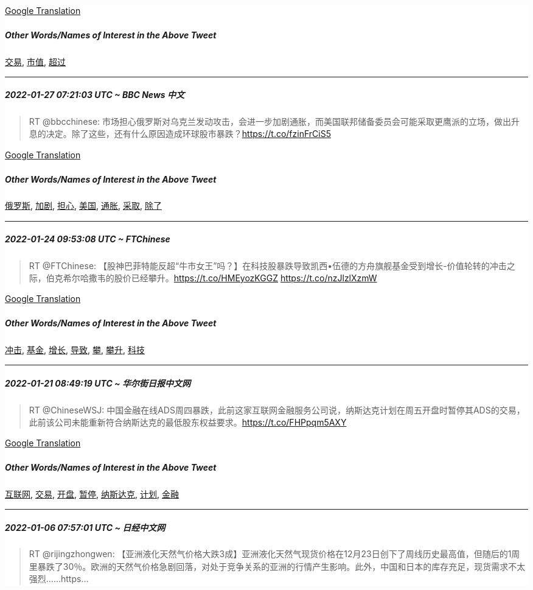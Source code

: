 [Google Translation](https://translate.google.com/?hi=en&tab=TT&sl=zh-CN&tl=en&op=translate&text=RT+%40zaobaosg%3A+%E9%9D%A2%E7%B0%BF%EF%BC%88Facebook%EF%BC%89%E6%AF%8D%E5%85%AC%E5%8F%B8Meta+Platforms%E7%9A%84%E8%82%A1%E4%BB%B7%E9%9A%94%E5%A4%9C%E5%B4%A9%E7%9B%98%E3%80%82%E5%8D%95%E5%8D%95%E5%9C%A8%E4%BA%A4%E6%98%93%E7%9A%84%E9%A6%96%E4%B8%AA%E5%B0%8F%E6%97%B6%E5%B0%B1%E6%9A%B4%E8%B7%8C%E7%BA%A625%EF%BC%85%E3%80%82%E5%85%A8%E6%97%A5%E6%97%A0%E6%B3%95%E6%94%B6%E5%9B%9E%E4%B8%9D%E6%AF%AB%E5%A4%B1%E5%9C%B0%EF%BC%8C%E7%8C%9B%E6%8C%AB85.24%E7%BE%8E%E5%85%83%E6%88%9626.39%EF%BC%85%EF%BC%8C%E9%97%AD%E5%B8%82%E6%8A%A5237.76%E7%BE%8E%E5%85%83%EF%BC%8C%E8%B6%85%E8%BF%872513%E4%BA%BF%E7%BE%8E%E5%85%83%E7%9A%84%E5%B8%82%E5%80%BC%E7%9E%AC%E9%97%B4%E8%92%B8%E5%8F%91%E6%B6%88%E5%A4%B1%EF%BC%8C%E5%8F%B2%E6%97%A0%E5%89%8D%E4%BE%8B%E3%80%82https%3A%E2%80%A6)
##### Other Words/Names of Interest in the Above Tweet
[交易](交易.md), [市值](市值.md), [超过](超过.md)
___
##### 2022-01-27 07:21:03 UTC ~ BBC News 中文
> RT @bbcchinese: 市场担心俄罗斯对乌克兰发动攻击，会进一步加剧通胀，而美国联邦储备委员会可能采取更鹰派的立场，做出升息的决定。除了这些，还有什么原因造成环球股市暴跌？https://t.co/fzinFrCiS5

[Google Translation](https://translate.google.com/?hi=en&tab=TT&sl=zh-CN&tl=en&op=translate&text=RT+%40bbcchinese%3A+%E5%B8%82%E5%9C%BA%E6%8B%85%E5%BF%83%E4%BF%84%E7%BD%97%E6%96%AF%E5%AF%B9%E4%B9%8C%E5%85%8B%E5%85%B0%E5%8F%91%E5%8A%A8%E6%94%BB%E5%87%BB%EF%BC%8C%E4%BC%9A%E8%BF%9B%E4%B8%80%E6%AD%A5%E5%8A%A0%E5%89%A7%E9%80%9A%E8%83%80%EF%BC%8C%E8%80%8C%E7%BE%8E%E5%9B%BD%E8%81%94%E9%82%A6%E5%82%A8%E5%A4%87%E5%A7%94%E5%91%98%E4%BC%9A%E5%8F%AF%E8%83%BD%E9%87%87%E5%8F%96%E6%9B%B4%E9%B9%B0%E6%B4%BE%E7%9A%84%E7%AB%8B%E5%9C%BA%EF%BC%8C%E5%81%9A%E5%87%BA%E5%8D%87%E6%81%AF%E7%9A%84%E5%86%B3%E5%AE%9A%E3%80%82%E9%99%A4%E4%BA%86%E8%BF%99%E4%BA%9B%EF%BC%8C%E8%BF%98%E6%9C%89%E4%BB%80%E4%B9%88%E5%8E%9F%E5%9B%A0%E9%80%A0%E6%88%90%E7%8E%AF%E7%90%83%E8%82%A1%E5%B8%82%E6%9A%B4%E8%B7%8C%EF%BC%9Fhttps%3A%2F%2Ft.co%2FfzinFrCiS5)
##### Other Words/Names of Interest in the Above Tweet
[俄罗斯](俄罗斯.md), [加剧](加剧.md), [担心](担心.md), [美国](美国.md), [通胀](通胀.md), [采取](采取.md), [除了](除了.md)
___
##### 2022-01-24 09:53:08 UTC ~ FTChinese
> RT @FTChinese: 【股神巴菲特能反超“牛市女王”吗？】在科技股暴跌导致凯西•伍德的方舟旗舰基金受到增长-价值轮转的冲击之际，伯克希尔哈撒韦的股价已经攀升。https://t.co/HMEyozKGGZ https://t.co/nzJlzlXzmW

[Google Translation](https://translate.google.com/?hi=en&tab=TT&sl=zh-CN&tl=en&op=translate&text=RT+%40FTChinese%3A+%E3%80%90%E8%82%A1%E7%A5%9E%E5%B7%B4%E8%8F%B2%E7%89%B9%E8%83%BD%E5%8F%8D%E8%B6%85%E2%80%9C%E7%89%9B%E5%B8%82%E5%A5%B3%E7%8E%8B%E2%80%9D%E5%90%97%EF%BC%9F%E3%80%91%E5%9C%A8%E7%A7%91%E6%8A%80%E8%82%A1%E6%9A%B4%E8%B7%8C%E5%AF%BC%E8%87%B4%E5%87%AF%E8%A5%BF%E2%80%A2%E4%BC%8D%E5%BE%B7%E7%9A%84%E6%96%B9%E8%88%9F%E6%97%97%E8%88%B0%E5%9F%BA%E9%87%91%E5%8F%97%E5%88%B0%E5%A2%9E%E9%95%BF-%E4%BB%B7%E5%80%BC%E8%BD%AE%E8%BD%AC%E7%9A%84%E5%86%B2%E5%87%BB%E4%B9%8B%E9%99%85%EF%BC%8C%E4%BC%AF%E5%85%8B%E5%B8%8C%E5%B0%94%E5%93%88%E6%92%92%E9%9F%A6%E7%9A%84%E8%82%A1%E4%BB%B7%E5%B7%B2%E7%BB%8F%E6%94%80%E5%8D%87%E3%80%82https%3A%2F%2Ft.co%2FHMEyozKGGZ+https%3A%2F%2Ft.co%2FnzJlzlXzmW)
##### Other Words/Names of Interest in the Above Tweet
[冲击](冲击.md), [基金](基金.md), [增长](增长.md), [导致](导致.md), [攀](攀.md), [攀升](攀升.md), [科技](科技.md)
___
##### 2022-01-21 08:49:19 UTC ~ 华尔街日报中文网
> RT @ChineseWSJ: 中国金融在线ADS周四暴跌，此前这家互联网金融服务公司说，纳斯达克计划在周五开盘时暂停其ADS的交易，此前该公司未能重新符合纳斯达克的最低股东权益要求。https://t.co/FHPpqm5AXY

[Google Translation](https://translate.google.com/?hi=en&tab=TT&sl=zh-CN&tl=en&op=translate&text=RT+%40ChineseWSJ%3A+%E4%B8%AD%E5%9B%BD%E9%87%91%E8%9E%8D%E5%9C%A8%E7%BA%BFADS%E5%91%A8%E5%9B%9B%E6%9A%B4%E8%B7%8C%EF%BC%8C%E6%AD%A4%E5%89%8D%E8%BF%99%E5%AE%B6%E4%BA%92%E8%81%94%E7%BD%91%E9%87%91%E8%9E%8D%E6%9C%8D%E5%8A%A1%E5%85%AC%E5%8F%B8%E8%AF%B4%EF%BC%8C%E7%BA%B3%E6%96%AF%E8%BE%BE%E5%85%8B%E8%AE%A1%E5%88%92%E5%9C%A8%E5%91%A8%E4%BA%94%E5%BC%80%E7%9B%98%E6%97%B6%E6%9A%82%E5%81%9C%E5%85%B6ADS%E7%9A%84%E4%BA%A4%E6%98%93%EF%BC%8C%E6%AD%A4%E5%89%8D%E8%AF%A5%E5%85%AC%E5%8F%B8%E6%9C%AA%E8%83%BD%E9%87%8D%E6%96%B0%E7%AC%A6%E5%90%88%E7%BA%B3%E6%96%AF%E8%BE%BE%E5%85%8B%E7%9A%84%E6%9C%80%E4%BD%8E%E8%82%A1%E4%B8%9C%E6%9D%83%E7%9B%8A%E8%A6%81%E6%B1%82%E3%80%82https%3A%2F%2Ft.co%2FFHPpqm5AXY)
##### Other Words/Names of Interest in the Above Tweet
[互联网](互联网.md), [交易](交易.md), [开盘](开盘.md), [暂停](暂停.md), [纳斯达克](纳斯达克.md), [计划](计划.md), [金融](金融.md)
___
##### 2022-01-06 07:57:01 UTC ~ 日经中文网
> RT @rijingzhongwen: 【亚洲液化天然气价格大跌3成】亚洲液化天然气现货价格在12月23日创下了周线历史最高值，但随后的1周里暴跌了30％。欧洲的天然气价格急剧回落，对处于竞争关系的亚洲的行情产生影响。此外，中国和日本的库存充足，现货需求不太强烈……https…
